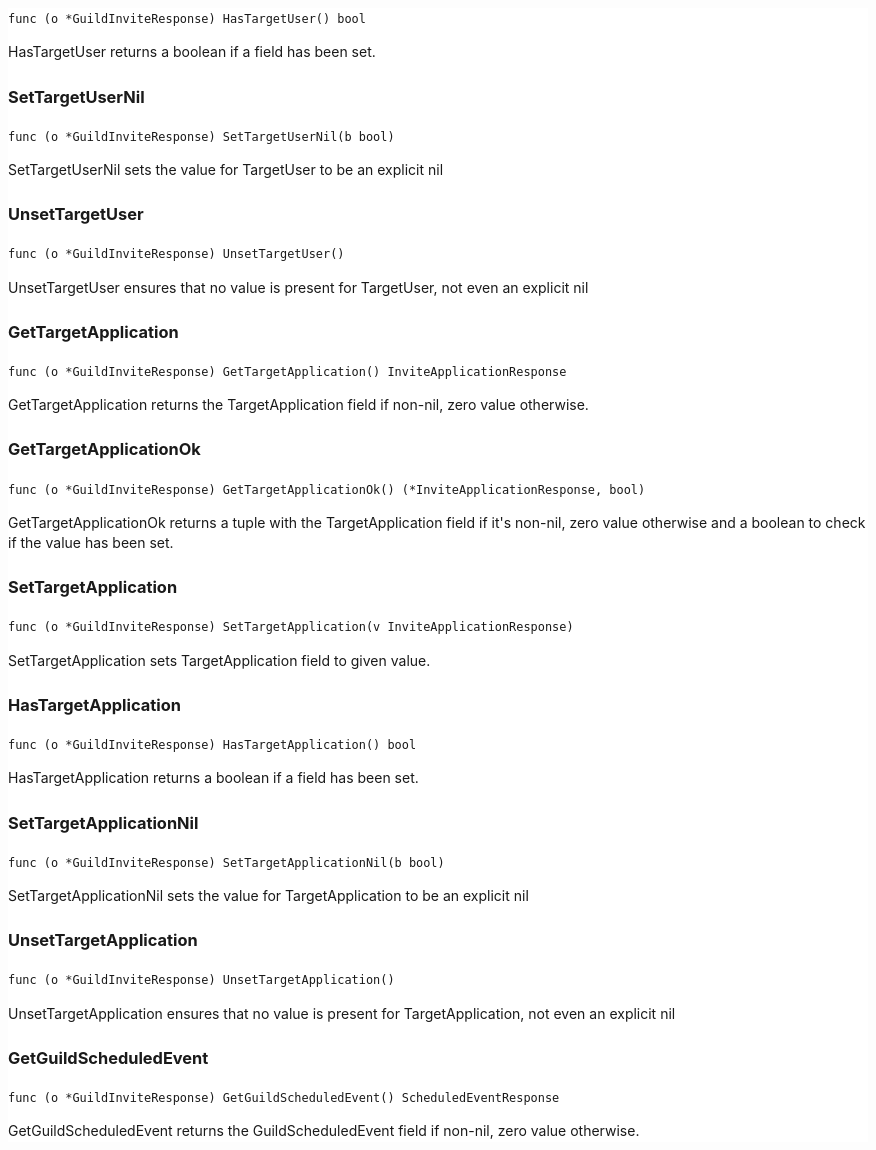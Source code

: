 `func (o *GuildInviteResponse) HasTargetUser() bool`

HasTargetUser returns a boolean if a field has been set.

### SetTargetUserNil

`func (o *GuildInviteResponse) SetTargetUserNil(b bool)`

 SetTargetUserNil sets the value for TargetUser to be an explicit nil

### UnsetTargetUser
`func (o *GuildInviteResponse) UnsetTargetUser()`

UnsetTargetUser ensures that no value is present for TargetUser, not even an explicit nil
### GetTargetApplication

`func (o *GuildInviteResponse) GetTargetApplication() InviteApplicationResponse`

GetTargetApplication returns the TargetApplication field if non-nil, zero value otherwise.

### GetTargetApplicationOk

`func (o *GuildInviteResponse) GetTargetApplicationOk() (*InviteApplicationResponse, bool)`

GetTargetApplicationOk returns a tuple with the TargetApplication field if it's non-nil, zero value otherwise
and a boolean to check if the value has been set.

### SetTargetApplication

`func (o *GuildInviteResponse) SetTargetApplication(v InviteApplicationResponse)`

SetTargetApplication sets TargetApplication field to given value.

### HasTargetApplication

`func (o *GuildInviteResponse) HasTargetApplication() bool`

HasTargetApplication returns a boolean if a field has been set.

### SetTargetApplicationNil

`func (o *GuildInviteResponse) SetTargetApplicationNil(b bool)`

 SetTargetApplicationNil sets the value for TargetApplication to be an explicit nil

### UnsetTargetApplication
`func (o *GuildInviteResponse) UnsetTargetApplication()`

UnsetTargetApplication ensures that no value is present for TargetApplication, not even an explicit nil
### GetGuildScheduledEvent

`func (o *GuildInviteResponse) GetGuildScheduledEvent() ScheduledEventResponse`

GetGuildScheduledEvent returns the GuildScheduledEvent field if non-nil, zero value otherwise.
